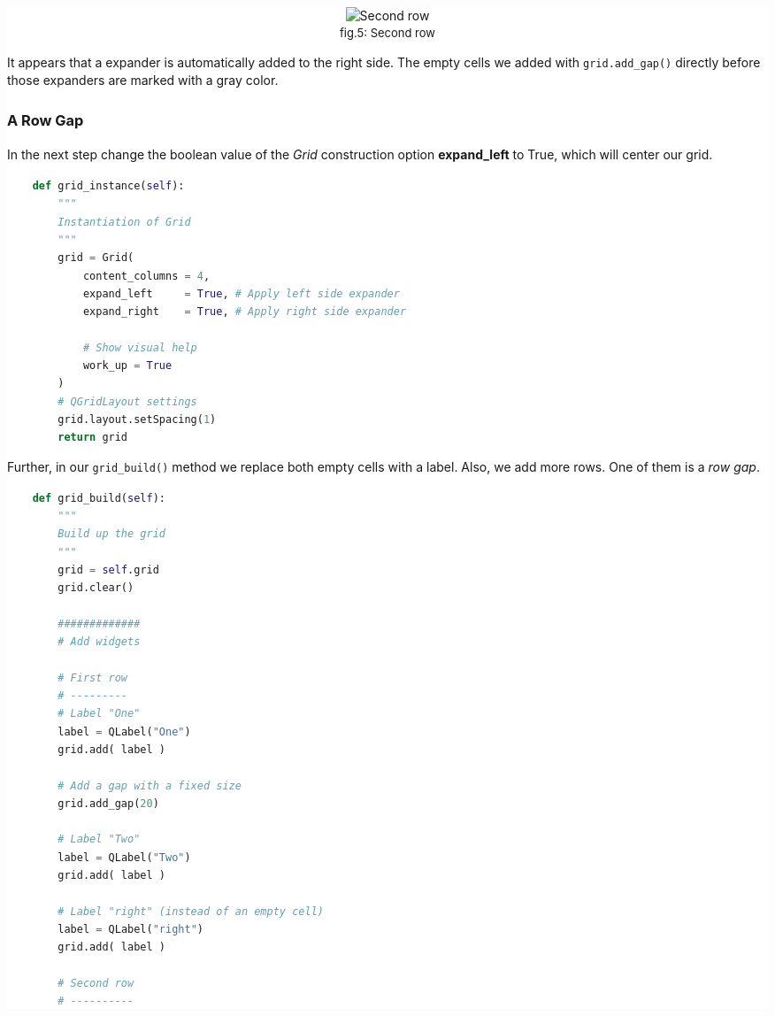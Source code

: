 <figure align="center">
  <img src="/qtgrid/img/09-demo.png" alt="Second row" title="Second row" />
    <font size="2">
      <figcaption>fig.5: Second row</figcaption><a name="fig5"></a>
    </font>
</figure>

It appears that a expander is automatically added to the right side. The empty cells we added with `grid.add_gap()` directly before those expanders are marked with a gray color.

### A Row Gap <a name="row-gap"></a>

In the next step change the boolean value of the *Grid* construction option **expand\_left** to True, which will center our grid.

```python
    def grid_instance(self):
        """
        Instantiation of Grid
        """
        grid = Grid(
            content_columns = 4,
            expand_left     = True, # Apply left side expander
            expand_right    = True, # Apply right side expander

            # Show visual help
            work_up = True
        )
        # QGridLayout settings
        grid.layout.setSpacing(1)
        return grid
```

Further, in our `grid_build()` method we replace both empty cells with a label. Also, we add more rows. One of them is a *row gap*.

```python
    def grid_build(self):
        """
        Build up the grid
        """
        grid = self.grid
        grid.clear()

        #############
        # Add widgets

        # First row
        # ---------
        # Label "One"
        label = QLabel("One")
        grid.add( label )

        # Add a gap with a fixed size
        grid.add_gap(20)

        # Label "Two"
        label = QLabel("Two")
        grid.add( label )

        # Label "right" (instead of an empty cell)
        label = QLabel("right")
        grid.add( label )

        # Second row
        # ----------
```